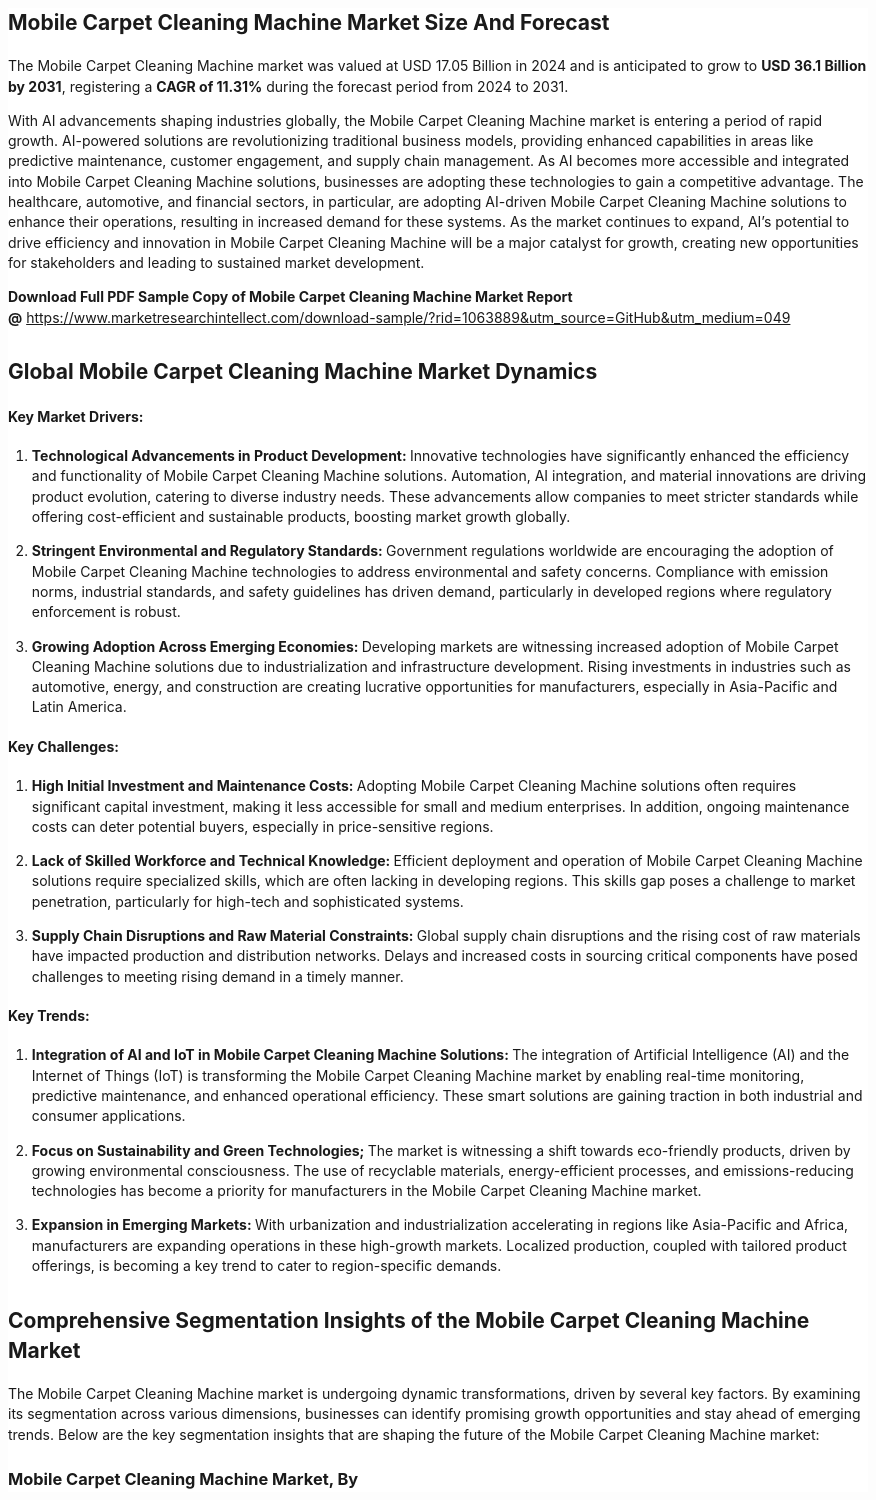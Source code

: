 <h2>Mobile Carpet Cleaning Machine Market Size And Forecast</h2><p>The Mobile Carpet Cleaning Machine market was valued at USD 17.05 Billion in 2024 and is anticipated to grow to <strong>USD 36.1 Billion by 2031</strong>, registering a <strong>CAGR of 11.31%</strong> during the forecast period from 2024 to 2031.</p><p>With AI advancements shaping industries globally, the Mobile Carpet Cleaning Machine market is entering a period of rapid growth. AI-powered solutions are revolutionizing traditional business models, providing enhanced capabilities in areas like predictive maintenance, customer engagement, and supply chain management. As AI becomes more accessible and integrated into Mobile Carpet Cleaning Machine solutions, businesses are adopting these technologies to gain a competitive advantage. The healthcare, automotive, and financial sectors, in particular, are adopting AI-driven Mobile Carpet Cleaning Machine solutions to enhance their operations, resulting in increased demand for these systems. As the market continues to expand, AI’s potential to drive efficiency and innovation in Mobile Carpet Cleaning Machine will be a major catalyst for growth, creating new opportunities for stakeholders and leading to sustained market development.</p><p><strong>Download Full PDF Sample Copy of Mobile Carpet Cleaning Machine Market Report @</strong>&nbsp;<a href="https://www.marketresearchintellect.com/download-sample/?rid=1063889&amp;utm_source=GitHub&amp;utm_medium=049">https://www.marketresearchintellect.com/download-sample/?rid=1063889&amp;utm_source=GitHub&amp;utm_medium=049</a></p><h2>Global Mobile Carpet Cleaning Machine Market Dynamics</h2><h4><strong>Key Market Drivers:</strong></h4><ol><li><p><strong>Technological Advancements in Product Development:&nbsp;</strong>Innovative technologies have significantly enhanced the efficiency and functionality of Mobile Carpet Cleaning Machine solutions. Automation, AI integration, and material innovations are driving product evolution, catering to diverse industry needs. These advancements allow companies to meet stricter standards while offering cost-efficient and sustainable products, boosting market growth globally.</p></li><li><p><strong>Stringent Environmental and Regulatory Standards:&nbsp;</strong>Government regulations worldwide are encouraging the adoption of Mobile Carpet Cleaning Machine technologies to address environmental and safety concerns. Compliance with emission norms, industrial standards, and safety guidelines has driven demand, particularly in developed regions where regulatory enforcement is robust.</p></li><li><p><strong>Growing Adoption Across Emerging Economies:&nbsp;</strong>Developing markets are witnessing increased adoption of Mobile Carpet Cleaning Machine solutions due to industrialization and infrastructure development. Rising investments in industries such as automotive, energy, and construction are creating lucrative opportunities for manufacturers, especially in Asia-Pacific and Latin America.</p></li></ol><h4><strong>Key Challenges:</strong></h4><ol><li><p><strong>High Initial Investment and Maintenance Costs:&nbsp;</strong>Adopting Mobile Carpet Cleaning Machine solutions often requires significant capital investment, making it less accessible for small and medium enterprises. In addition, ongoing maintenance costs can deter potential buyers, especially in price-sensitive regions.</p></li><li><p><strong>Lack of Skilled Workforce and Technical Knowledge:&nbsp;</strong>Efficient deployment and operation of Mobile Carpet Cleaning Machine solutions require specialized skills, which are often lacking in developing regions. This skills gap poses a challenge to market penetration, particularly for high-tech and sophisticated systems.</p></li><li><p><strong>Supply Chain Disruptions and Raw Material Constraints:&nbsp;</strong>Global supply chain disruptions and the rising cost of raw materials have impacted production and distribution networks. Delays and increased costs in sourcing critical components have posed challenges to meeting rising demand in a timely manner.</p></li></ol><h4><strong>Key Trends:</strong></h4><ol><li><p><strong>Integration of AI and IoT in Mobile Carpet Cleaning Machine Solutions:&nbsp;</strong>The integration of Artificial Intelligence (AI) and the Internet of Things (IoT) is transforming the Mobile Carpet Cleaning Machine market by enabling real-time monitoring, predictive maintenance, and enhanced operational efficiency. These smart solutions are gaining traction in both industrial and consumer applications.</p></li><li><p><strong>Focus on Sustainability and Green Technologies;&nbsp;</strong>The market is witnessing a shift towards eco-friendly products, driven by growing environmental consciousness. The use of recyclable materials, energy-efficient processes, and emissions-reducing technologies has become a priority for manufacturers in the Mobile Carpet Cleaning Machine market.</p></li><li><p><strong>Expansion in Emerging Markets:&nbsp;</strong>With urbanization and industrialization accelerating in regions like Asia-Pacific and Africa, manufacturers are expanding operations in these high-growth markets. Localized production, coupled with tailored product offerings, is becoming a key trend to cater to region-specific demands.</p></li></ol><div class="article-main__content" data-test-id="publishing-text-block"><h2>Comprehensive Segmentation Insights of the Mobile Carpet Cleaning Machine Market</h2><p>The Mobile Carpet Cleaning Machine market is undergoing dynamic transformations, driven by several key factors. By examining its segmentation across various dimensions, businesses can identify promising growth opportunities and stay ahead of emerging trends. Below are the key segmentation insights that are shaping the future of the Mobile Carpet Cleaning Machine market:</p><h3><strong>Mobile Carpet Cleaning Machine Market, By